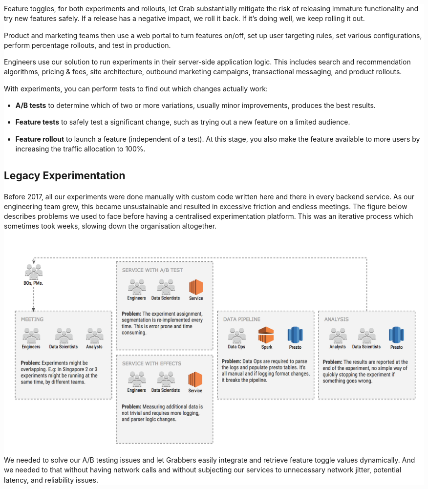Feature toggles, for both experiments and rollouts, let Grab substantially mitigate the risk of releasing immature functionality and try new features safely. If a release has a negative impact, we roll it back. If it’s doing well, we keep rolling it out. 

Product and marketing teams then use a web portal to turn features on/off, set up user targeting rules, set various configurations, perform percentage rollouts, and test in production.

Engineers use our solution to run experiments in their server-side application logic. This includes search and recommendation algorithms, pricing & fees, site architecture, outbound marketing campaigns, transactional messaging, and product rollouts.

With experiments, you can perform tests to find out which changes actually work:

* **A/B tests** to determine which of two or more variations, usually minor improvements, produces the best results.

* **Feature tests** to safely test a significant change, such as trying out a new feature on a limited audience.

* **Feature rollout** to launch a feature (independent of a test). At this stage, you also make the feature available to more users by increasing the traffic allocation to 100%.

## Legacy Experimentation

Before 2017, all our experiments were done manually with custom code written here and there in every backend service. As our engineering team grew, this became unsustainable and resulted in excessive friction and endless meetings. The figure below describes problems we used to face before having a centralised experimentation platform. This was an iterative process which sometimes took weeks, slowing down the organisation altogether.

![image alt text](/img/feature-toggles-ab-testing/image_1.png)

We needed to solve our A/B testing issues and let Grabbers easily integrate and retrieve feature toggle values dynamically. And we needed to that without having network calls and without subjecting our services to unnecessary network jitter, potential latency, and reliability issues.
